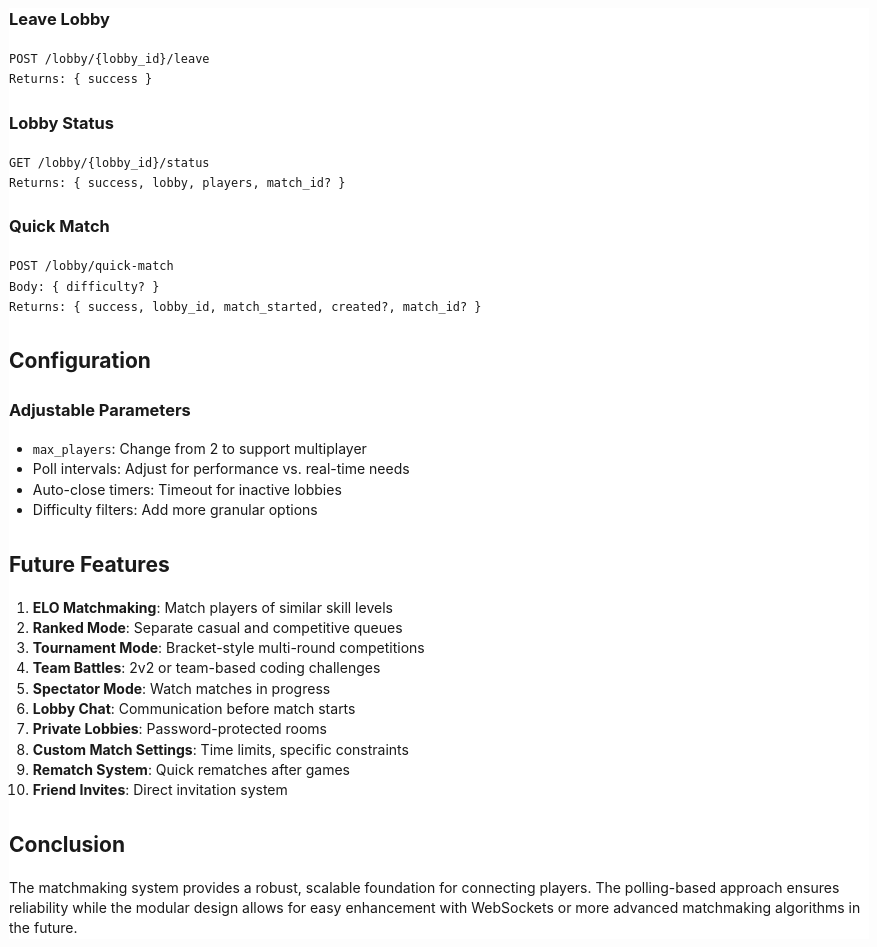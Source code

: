 ### Leave Lobby
```
POST /lobby/{lobby_id}/leave
Returns: { success }
```

### Lobby Status
```
GET /lobby/{lobby_id}/status
Returns: { success, lobby, players, match_id? }
```

### Quick Match
```
POST /lobby/quick-match
Body: { difficulty? }
Returns: { success, lobby_id, match_started, created?, match_id? }
```

## Configuration

### Adjustable Parameters
- `max_players`: Change from 2 to support multiplayer
- Poll intervals: Adjust for performance vs. real-time needs
- Auto-close timers: Timeout for inactive lobbies
- Difficulty filters: Add more granular options

## Future Features

1. **ELO Matchmaking**: Match players of similar skill levels
2. **Ranked Mode**: Separate casual and competitive queues
3. **Tournament Mode**: Bracket-style multi-round competitions
4. **Team Battles**: 2v2 or team-based coding challenges
5. **Spectator Mode**: Watch matches in progress
6. **Lobby Chat**: Communication before match starts
7. **Private Lobbies**: Password-protected rooms
8. **Custom Match Settings**: Time limits, specific constraints
9. **Rematch System**: Quick rematches after games
10. **Friend Invites**: Direct invitation system

## Conclusion

The matchmaking system provides a robust, scalable foundation for connecting players. The polling-based approach ensures reliability while the modular design allows for easy enhancement with WebSockets or more advanced matchmaking algorithms in the future.
